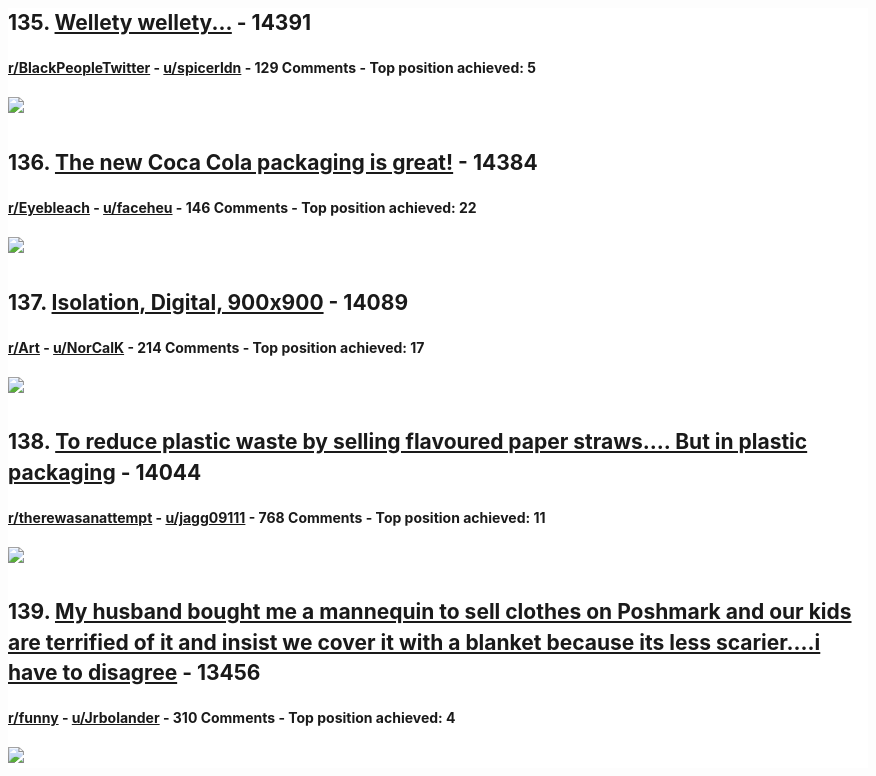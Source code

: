 ## 135. [Wellety wellety...](http://reddit.com/r/BlackPeopleTwitter/comments/92hrmr/wellety_wellety/) - 14391
#### [r/BlackPeopleTwitter](http://reddit.com/r/BlackPeopleTwitter) - [u/spicerldn](http://reddit.com/u/spicerldn) - 129 Comments - Top position achieved: 5

<a href="https://i.imgur.com/hKmjj0H.jpg"><img src="https://b.thumbs.redditmedia.com/1ZnSvBleaGPu3-r3XsngPXLsXldEMd8CKNlFCXM2RJc.jpg"></img></a>

## 136. [The new Coca Cola packaging is great!](http://reddit.com/r/Eyebleach/comments/9287rw/the_new_coca_cola_packaging_is_great/) - 14384
#### [r/Eyebleach](http://reddit.com/r/Eyebleach) - [u/faceheu](http://reddit.com/u/faceheu) - 146 Comments - Top position achieved: 22

<a href="https://i.redd.it/dtv5lyxv7ec11.jpg"><img src="https://b.thumbs.redditmedia.com/9ywpqNq_-8KfREd9c53kyDRAy4jyps5M1MIKUA_kr9A.jpg"></img></a>

## 137. [Isolation, Digital, 900x900](http://reddit.com/r/Art/comments/92e7ob/isolation_digital_900x900/) - 14089
#### [r/Art](http://reddit.com/r/Art) - [u/NorCalK](http://reddit.com/u/NorCalK) - 214 Comments - Top position achieved: 17

<a href="https://i.redd.it/4n0o1rzhtic11.jpg"><img src="https://b.thumbs.redditmedia.com/b0bdMQSETwnhHFc8Ak5D332w6fyMZs_-tJnXVZ5q8qs.jpg"></img></a>

## 138. [To reduce plastic waste by selling flavoured paper straws.... But in plastic packaging](http://reddit.com/r/therewasanattempt/comments/92as7y/to_reduce_plastic_waste_by_selling_flavoured/) - 14044
#### [r/therewasanattempt](http://reddit.com/r/therewasanattempt) - [u/jagg09111](http://reddit.com/u/jagg09111) - 768 Comments - Top position achieved: 11

<a href="https://i.redd.it/ocuae4s5cgc11.jpg"><img src="https://b.thumbs.redditmedia.com/yfhWEk4MRJmsJ3Q1jT3wFisPMwO205fG21tPMFzC6Rk.jpg"></img></a>

## 139. [My husband bought me a mannequin to sell clothes on Poshmark and our kids are terrified of it and insist we cover it with a blanket because its less scarier....i have to disagree](http://reddit.com/r/funny/comments/92i0uw/my_husband_bought_me_a_mannequin_to_sell_clothes/) - 13456
#### [r/funny](http://reddit.com/r/funny) - [u/Jrbolander](http://reddit.com/u/Jrbolander) - 310 Comments - Top position achieved: 4

<a href="https://i.redd.it/7hh0c0tc5lc11.jpg"><img src="https://b.thumbs.redditmedia.com/FPO8-4Ejp7_K7lgNh4BthCbQVtPUTWPkw1aJ6cZNaLo.jpg"></img></a>
